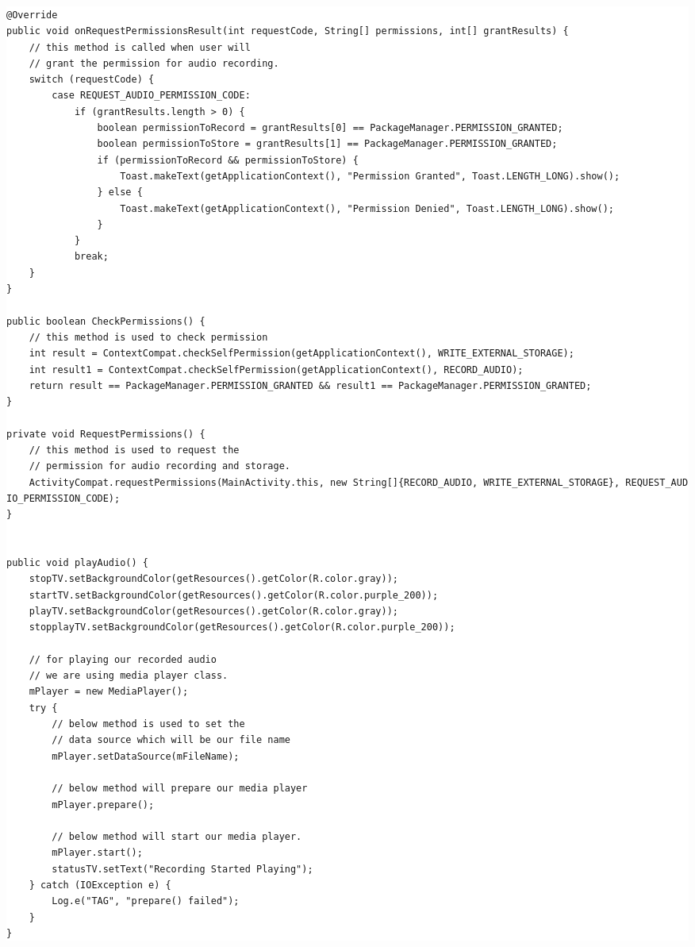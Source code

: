     @Override
    public void onRequestPermissionsResult(int requestCode, String[] permissions, int[] grantResults) {
        // this method is called when user will
        // grant the permission for audio recording.
        switch (requestCode) {
            case REQUEST_AUDIO_PERMISSION_CODE:
                if (grantResults.length > 0) {
                    boolean permissionToRecord = grantResults[0] == PackageManager.PERMISSION_GRANTED;
                    boolean permissionToStore = grantResults[1] == PackageManager.PERMISSION_GRANTED;
                    if (permissionToRecord && permissionToStore) {
                        Toast.makeText(getApplicationContext(), "Permission Granted", Toast.LENGTH_LONG).show();
                    } else {
                        Toast.makeText(getApplicationContext(), "Permission Denied", Toast.LENGTH_LONG).show();
                    }
                }
                break;
        }
    }
 
    public boolean CheckPermissions() {
        // this method is used to check permission
        int result = ContextCompat.checkSelfPermission(getApplicationContext(), WRITE_EXTERNAL_STORAGE);
        int result1 = ContextCompat.checkSelfPermission(getApplicationContext(), RECORD_AUDIO);
        return result == PackageManager.PERMISSION_GRANTED && result1 == PackageManager.PERMISSION_GRANTED;
    }
 
    private void RequestPermissions() {
        // this method is used to request the
        // permission for audio recording and storage.
        ActivityCompat.requestPermissions(MainActivity.this, new String[]{RECORD_AUDIO, WRITE_EXTERNAL_STORAGE}, REQUEST_AUDIO_PERMISSION_CODE);
    }
 
 
    public void playAudio() {
        stopTV.setBackgroundColor(getResources().getColor(R.color.gray));
        startTV.setBackgroundColor(getResources().getColor(R.color.purple_200));
        playTV.setBackgroundColor(getResources().getColor(R.color.gray));
        stopplayTV.setBackgroundColor(getResources().getColor(R.color.purple_200));
         
        // for playing our recorded audio
        // we are using media player class.
        mPlayer = new MediaPlayer();
        try {
            // below method is used to set the
            // data source which will be our file name
            mPlayer.setDataSource(mFileName);
             
            // below method will prepare our media player
            mPlayer.prepare();
             
            // below method will start our media player.
            mPlayer.start();
            statusTV.setText("Recording Started Playing");
        } catch (IOException e) {
            Log.e("TAG", "prepare() failed");
        }
    }
 